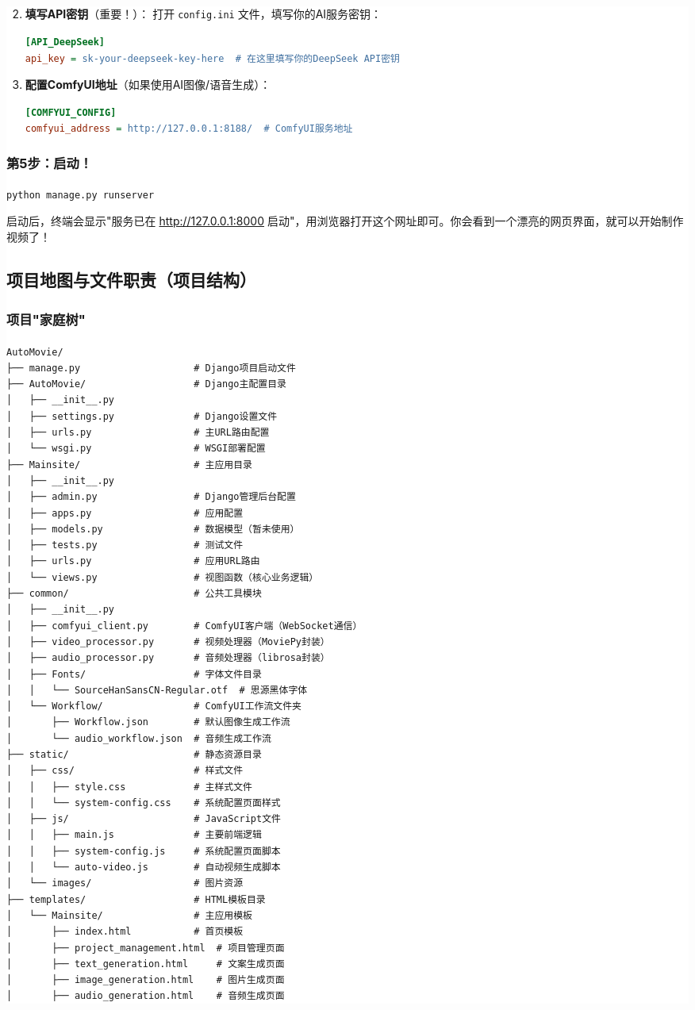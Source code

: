 2. **填写API密钥**（重要！）：
   打开 `config.ini` 文件，填写你的AI服务密钥：
   ```ini
   [API_DeepSeek]
   api_key = sk-your-deepseek-key-here  # 在这里填写你的DeepSeek API密钥
   ```
   
3. **配置ComfyUI地址**（如果使用AI图像/语音生成）：
   ```ini
   [COMFYUI_CONFIG]
   comfyui_address = http://127.0.0.1:8188/  # ComfyUI服务地址
   ```

### 第5步：启动！
```bash
python manage.py runserver
```
启动后，终端会显示"服务已在 http://127.0.0.1:8000 启动"，用浏览器打开这个网址即可。你会看到一个漂亮的网页界面，就可以开始制作视频了！

## 项目地图与文件职责（项目结构）

### 项目"家庭树"
```
AutoMovie/
├── manage.py                    # Django项目启动文件
├── AutoMovie/                   # Django主配置目录
│   ├── __init__.py
│   ├── settings.py              # Django设置文件
│   ├── urls.py                  # 主URL路由配置
│   └── wsgi.py                  # WSGI部署配置
├── Mainsite/                    # 主应用目录
│   ├── __init__.py
│   ├── admin.py                 # Django管理后台配置
│   ├── apps.py                  # 应用配置
│   ├── models.py                # 数据模型（暂未使用）
│   ├── tests.py                 # 测试文件
│   ├── urls.py                  # 应用URL路由
│   └── views.py                 # 视图函数（核心业务逻辑）
├── common/                      # 公共工具模块
│   ├── __init__.py
│   ├── comfyui_client.py        # ComfyUI客户端（WebSocket通信）
│   ├── video_processor.py       # 视频处理器（MoviePy封装）
│   ├── audio_processor.py       # 音频处理器（librosa封装）
│   ├── Fonts/                   # 字体文件目录
│   │   └── SourceHanSansCN-Regular.otf  # 思源黑体字体
│   └── Workflow/                # ComfyUI工作流文件夹
│       ├── Workflow.json        # 默认图像生成工作流
│       └── audio_workflow.json  # 音频生成工作流
├── static/                      # 静态资源目录
│   ├── css/                     # 样式文件
│   │   ├── style.css            # 主样式文件
│   │   └── system-config.css    # 系统配置页面样式
│   ├── js/                      # JavaScript文件
│   │   ├── main.js              # 主要前端逻辑
│   │   ├── system-config.js     # 系统配置页面脚本
│   │   └── auto-video.js        # 自动视频生成脚本
│   └── images/                  # 图片资源
├── templates/                   # HTML模板目录
│   └── Mainsite/                # 主应用模板
│       ├── index.html           # 首页模板
│       ├── project_management.html  # 项目管理页面
│       ├── text_generation.html     # 文案生成页面
│       ├── image_generation.html    # 图片生成页面
│       ├── audio_generation.html    # 音频生成页面
```